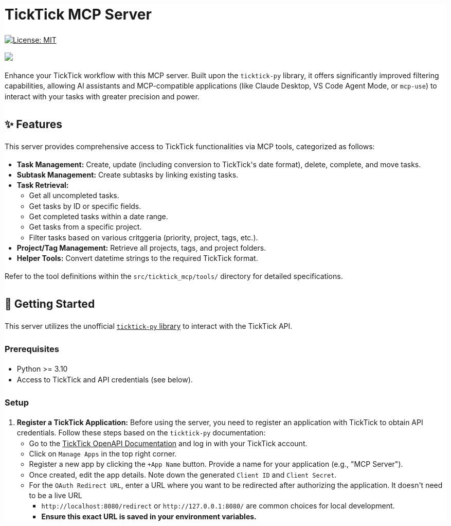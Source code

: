 # TickTick MCP Server


[![License: MIT](https://img.shields.io/badge/License-MIT-yellow.svg)](https://opensource.org/licenses/MIT)


![](images/ticktick_img.webp)

Enhance your TickTick workflow with this MCP server. Built upon the `ticktick-py` library, it offers significantly improved filtering capabilities, allowing AI assistants and MCP-compatible applications (like Claude Desktop, VS Code Agent Mode, or `mcp-use`) to interact with your tasks with greater precision and power.



## ✨ Features

This server provides comprehensive access to TickTick functionalities via MCP tools, categorized as follows:

* **Task Management:** Create, update (including conversion to TickTick's date format), delete, complete, and move tasks.
* **Subtask Management:** Create subtasks by linking existing tasks.
* **Task Retrieval:**
  *  Get all uncompleted tasks.
  *  Get tasks by ID or specific fields.
  *  Get completed tasks within a date range.
  *  Get tasks from a specific project.
  *  Filter tasks based on various critggeria (priority, project, tags, etc.).
*  **Project/Tag Management:** Retrieve all projects, tags, and project folders.
*  **Helper Tools:** Convert datetime strings to the required TickTick format.

Refer to the tool definitions within the `src/ticktick_mcp/tools/` directory for detailed specifications.

## 🚀 Getting Started

This server utilizes the unofficial [`ticktick-py` library](https://lazeroffmichael.github.io/ticktick-py/) to interact with the TickTick API.

### Prerequisites

*  Python >= 3.10
*  Access to TickTick and API credentials (see below).

### Setup

1. **Register a TickTick Application:** Before using the server, you need to register an application with TickTick to obtain API credentials. Follow these steps based on the `ticktick-py` documentation:
    * Go to the [TickTick OpenAPI Documentation](https://developer.ticktick.com/docs#/openapi) and log in with your TickTick account.
    *  Click on `Manage Apps` in the top right corner.
    *  Register a new app by clicking the `+App Name` button. Provide a name for your application (e.g., "MCP Server").
    *  Once created, edit the app details. Note down the generated `Client ID` and `Client Secret`.
    *  For the `OAuth Redirect URL`, enter a URL where you want to be redirected after authorizing the application. It doesn't need to be a live URL
       *  `http://localhost:8080/redirect` or `http://127.0.0.1:8080/` are common choices for local development. 
        * **Ensure this exact URL is saved in your environment variables.**
